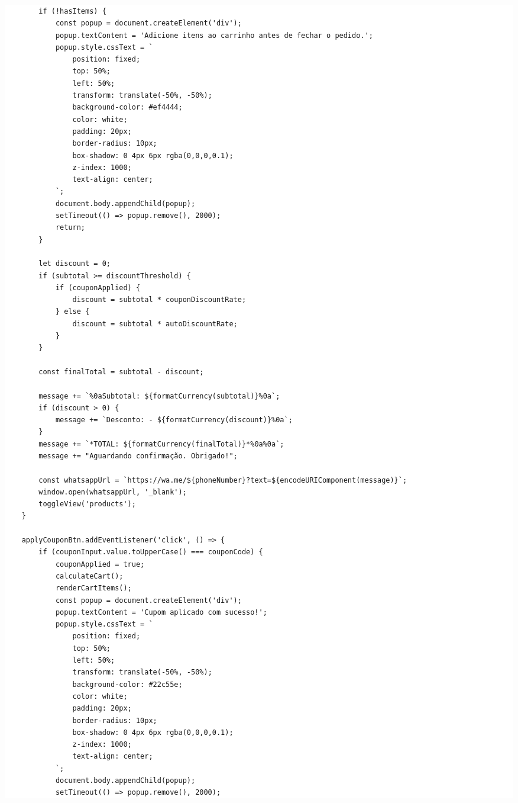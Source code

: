             if (!hasItems) {
                const popup = document.createElement('div');
                popup.textContent = 'Adicione itens ao carrinho antes de fechar o pedido.';
                popup.style.cssText = `
                    position: fixed;
                    top: 50%;
                    left: 50%;
                    transform: translate(-50%, -50%);
                    background-color: #ef4444;
                    color: white;
                    padding: 20px;
                    border-radius: 10px;
                    box-shadow: 0 4px 6px rgba(0,0,0,0.1);
                    z-index: 1000;
                    text-align: center;
                `;
                document.body.appendChild(popup);
                setTimeout(() => popup.remove(), 2000);
                return;
            }

            let discount = 0;
            if (subtotal >= discountThreshold) {
                if (couponApplied) {
                    discount = subtotal * couponDiscountRate;
                } else {
                    discount = subtotal * autoDiscountRate;
                }
            }

            const finalTotal = subtotal - discount;

            message += `%0aSubtotal: ${formatCurrency(subtotal)}%0a`;
            if (discount > 0) {
                message += `Desconto: - ${formatCurrency(discount)}%0a`;
            }
            message += `*TOTAL: ${formatCurrency(finalTotal)}*%0a%0a`;
            message += "Aguardando confirmação. Obrigado!";

            const whatsappUrl = `https://wa.me/${phoneNumber}?text=${encodeURIComponent(message)}`;
            window.open(whatsappUrl, '_blank');
            toggleView('products');
        }

        applyCouponBtn.addEventListener('click', () => {
            if (couponInput.value.toUpperCase() === couponCode) {
                couponApplied = true;
                calculateCart();
                renderCartItems();
                const popup = document.createElement('div');
                popup.textContent = 'Cupom aplicado com sucesso!';
                popup.style.cssText = `
                    position: fixed;
                    top: 50%;
                    left: 50%;
                    transform: translate(-50%, -50%);
                    background-color: #22c55e;
                    color: white;
                    padding: 20px;
                    border-radius: 10px;
                    box-shadow: 0 4px 6px rgba(0,0,0,0.1);
                    z-index: 1000;
                    text-align: center;
                `;
                document.body.appendChild(popup);
                setTimeout(() => popup.remove(), 2000);